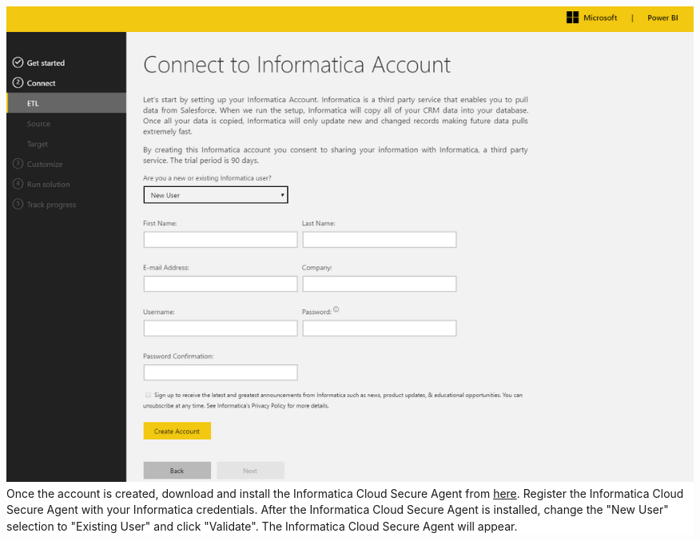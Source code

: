 ![Connect to Informatica](Resources/Images/ConnectInformatica.png)
Once the account is created, download and install the Informatica Cloud Secure Agent from [here](https://app.informaticaondemand.com/ma/).  Register the Informatica Cloud Secure Agent with your Informatica credentials.
After the Informatica Cloud Secure Agent is installed, change the "New User" selection to "Existing User" and click "Validate". The Informatica Cloud Secure Agent will appear.

